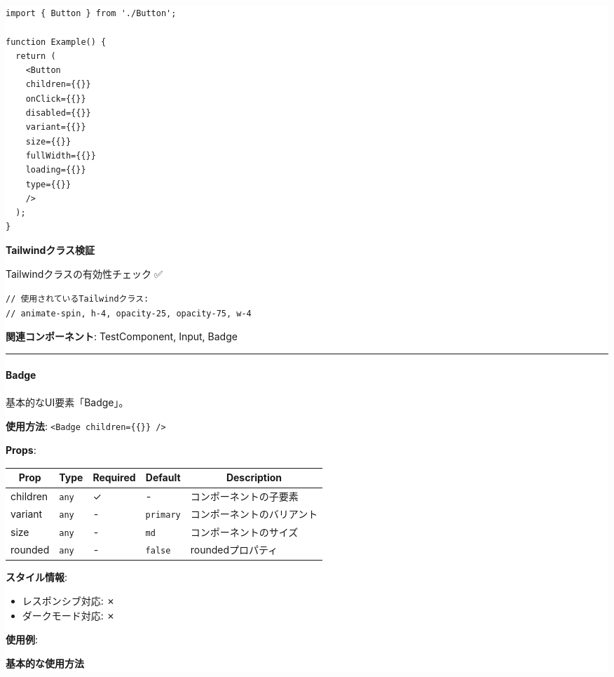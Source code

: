 ```tsx
import { Button } from './Button';

function Example() {
  return (
    <Button
    children={{}}
    onClick={{}}
    disabled={{}}
    variant={{}}
    size={{}}
    fullWidth={{}}
    loading={{}}
    type={{}}
    />
  );
}
```

**Tailwindクラス検証**

Tailwindクラスの有効性チェック ✅

```tsx
// 使用されているTailwindクラス:
// animate-spin, h-4, opacity-25, opacity-75, w-4
```

**関連コンポーネント**: TestComponent, Input, Badge

---

#### Badge

基本的なUI要素「Badge」。

**使用方法**: `<Badge children={{}} />`

**Props**:

| Prop | Type | Required | Default | Description |
|------|------|----------|---------|-------------|
| children | `any` | ✓ | - | コンポーネントの子要素 |
| variant | `any` | - | `primary` | コンポーネントのバリアント |
| size | `any` | - | `md` | コンポーネントのサイズ |
| rounded | `any` | - | `false` | roundedプロパティ |

**スタイル情報**:
- レスポンシブ対応: ✗
- ダークモード対応: ✗

**使用例**:

**基本的な使用方法**
